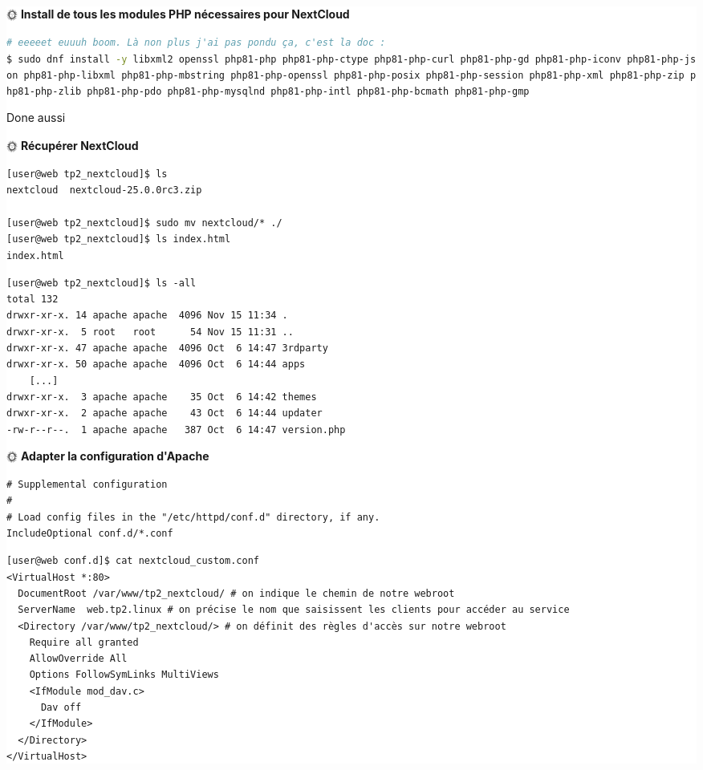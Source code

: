 🌞 **Install de tous les modules PHP nécessaires pour NextCloud**

```bash
# eeeeet euuuh boom. Là non plus j'ai pas pondu ça, c'est la doc :
$ sudo dnf install -y libxml2 openssl php81-php php81-php-ctype php81-php-curl php81-php-gd php81-php-iconv php81-php-json php81-php-libxml php81-php-mbstring php81-php-openssl php81-php-posix php81-php-session php81-php-xml php81-php-zip php81-php-zlib php81-php-pdo php81-php-mysqlnd php81-php-intl php81-php-bcmath php81-php-gmp
```

Done aussi

🌞 **Récupérer NextCloud**

```
[user@web tp2_nextcloud]$ ls
nextcloud  nextcloud-25.0.0rc3.zip

[user@web tp2_nextcloud]$ sudo mv nextcloud/* ./
[user@web tp2_nextcloud]$ ls index.html 
index.html
```

```
[user@web tp2_nextcloud]$ ls -all
total 132
drwxr-xr-x. 14 apache apache  4096 Nov 15 11:34 .
drwxr-xr-x.  5 root   root      54 Nov 15 11:31 ..
drwxr-xr-x. 47 apache apache  4096 Oct  6 14:47 3rdparty
drwxr-xr-x. 50 apache apache  4096 Oct  6 14:44 apps
    [...]
drwxr-xr-x.  3 apache apache    35 Oct  6 14:42 themes
drwxr-xr-x.  2 apache apache    43 Oct  6 14:44 updater
-rw-r--r--.  1 apache apache   387 Oct  6 14:47 version.php
```

🌞 **Adapter la configuration d'Apache**


```
# Supplemental configuration
#
# Load config files in the "/etc/httpd/conf.d" directory, if any.
IncludeOptional conf.d/*.conf
```

```
[user@web conf.d]$ cat nextcloud_custom.conf 
<VirtualHost *:80>
  DocumentRoot /var/www/tp2_nextcloud/ # on indique le chemin de notre webroot
  ServerName  web.tp2.linux # on précise le nom que saisissent les clients pour accéder au service
  <Directory /var/www/tp2_nextcloud/> # on définit des règles d'accès sur notre webroot
    Require all granted
    AllowOverride All
    Options FollowSymLinks MultiViews
    <IfModule mod_dav.c>
      Dav off
    </IfModule>
  </Directory>
</VirtualHost>
```
